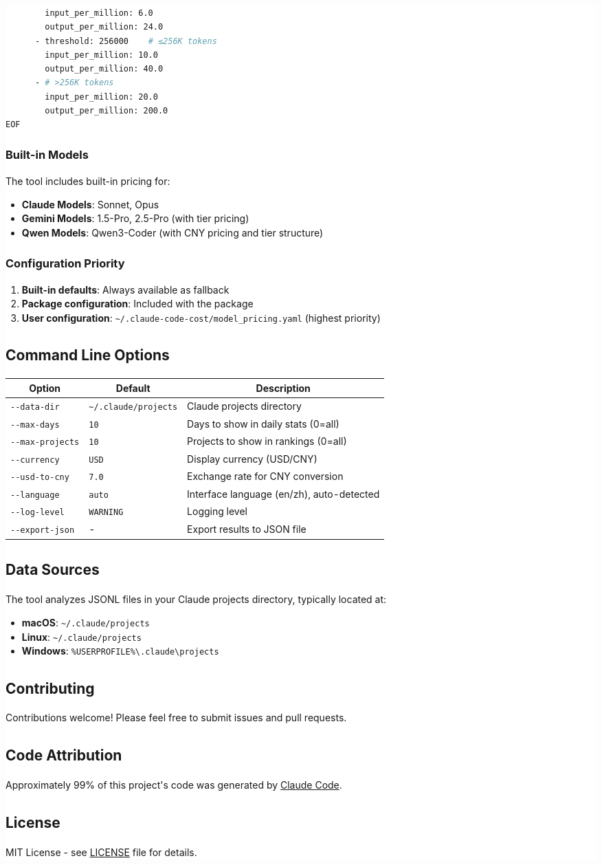```bash
        input_per_million: 6.0
        output_per_million: 24.0
      - threshold: 256000    # ≤256K tokens
        input_per_million: 10.0
        output_per_million: 40.0
      - # >256K tokens
        input_per_million: 20.0
        output_per_million: 200.0
EOF
```

### Built-in Models

The tool includes built-in pricing for:
- **Claude Models**: Sonnet, Opus
- **Gemini Models**: 1.5-Pro, 2.5-Pro (with tier pricing)
- **Qwen Models**: Qwen3-Coder (with CNY pricing and tier structure)

### Configuration Priority

1. **Built-in defaults**: Always available as fallback
2. **Package configuration**: Included with the package
3. **User configuration**: `~/.claude-code-cost/model_pricing.yaml` (highest priority)

## Command Line Options

| Option | Default | Description |
|--------|---------|-------------|
| `--data-dir` | `~/.claude/projects` | Claude projects directory |
| `--max-days` | `10` | Days to show in daily stats (0=all) |
| `--max-projects` | `10` | Projects to show in rankings (0=all) |
| `--currency` | `USD` | Display currency (USD/CNY) |
| `--usd-to-cny` | `7.0` | Exchange rate for CNY conversion |
| `--language` | `auto` | Interface language (en/zh), auto-detected |
| `--log-level` | `WARNING` | Logging level |
| `--export-json` | - | Export results to JSON file |

## Data Sources

The tool analyzes JSONL files in your Claude projects directory, typically located at:
- **macOS**: `~/.claude/projects`
- **Linux**: `~/.claude/projects`  
- **Windows**: `%USERPROFILE%\.claude\projects`

## Contributing

Contributions welcome! Please feel free to submit issues and pull requests.

## Code Attribution

Approximately 99% of this project's code was generated by [Claude Code](https://claude.ai/code).

## License

MIT License - see [LICENSE](LICENSE) file for details. 